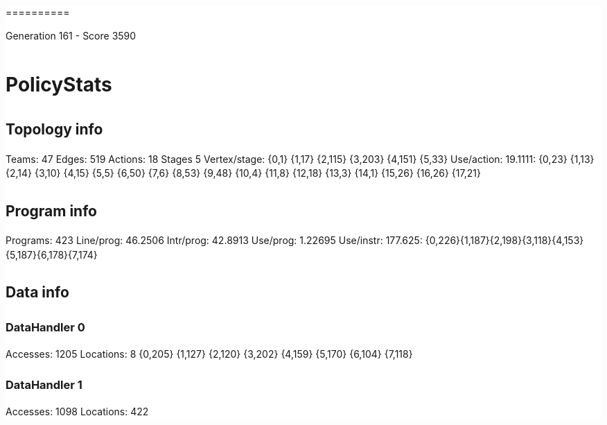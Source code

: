
==========

Generation 161 - Score 3590

# PolicyStats
## Topology info
Teams:		47
Edges:		519
Actions:	18
Stages		5
Vertex/stage:	{0,1} {1,17} {2,115} {3,203} {4,151} {5,33} 
Use/action:	19.1111: {0,23} {1,13} {2,14} {3,10} {4,15} {5,5} {6,50} {7,6} {8,53} {9,48} {10,4} {11,8} {12,18} {13,3} {14,1} {15,26} {16,26} {17,21} 

## Program info
Programs:	423
Line/prog:	46.2506
Intr/prog:	42.8913
Use/prog:	1.22695
Use/instr:	177.625: {0,226}{1,187}{2,198}{3,118}{4,153}{5,187}{6,178}{7,174}

## Data info

### DataHandler 0
Accesses:	1205
Locations:	8
{0,205} {1,127} {2,120} {3,202} {4,159} {5,170} {6,104} {7,118} 

### DataHandler 1
Accesses:	1098
Locations:	422
